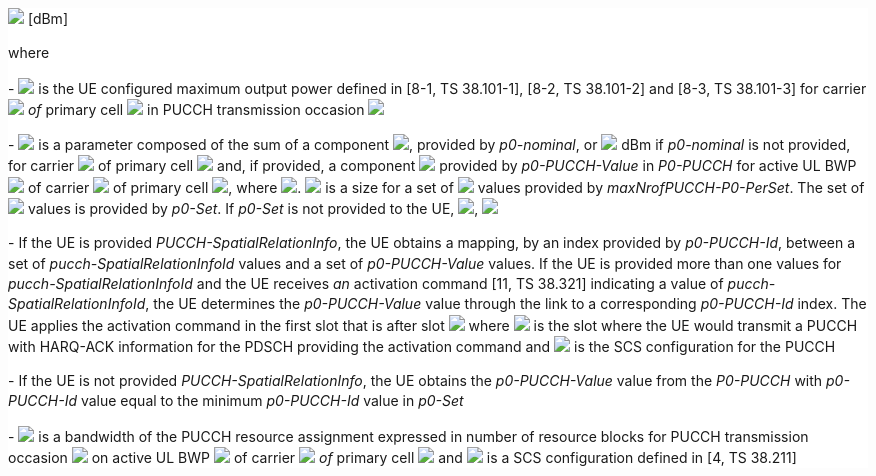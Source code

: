 ![](./media/image186.wmf) \[dBm\]

where

\- ![](./media/image187.wmf) is the UE configured maximum output power
defined in \[8-1, TS 38.101-1\], \[8-2, TS 38.101-2\] and \[8-3, TS
38.101-3\] for carrier ![](./media/image65.wmf) *of* primary cell
![](./media/image66.wmf) in PUCCH transmission occasion
![](./media/image73.wmf)

\- ![](./media/image188.wmf) is a parameter composed of the sum of a
component ![](./media/image189.wmf), provided by *p0-nominal*, or
![](./media/image190.wmf) dBm if *p0-nominal* is not provided, for
carrier ![](./media/image65.wmf) of primary cell
![](./media/image66.wmf) and, if provided, a component
![](./media/image191.wmf) provided by *p0-PUCCH-Value* in *P0-PUCCH* for
active UL BWP ![](./media/image92.wmf) of carrier
![](./media/image65.wmf) of primary cell ![](./media/image66.wmf), where
![](./media/image192.wmf). ![](./media/image193.wmf) is a size for a set
of ![](./media/image194.wmf) values provided by
*maxNrofPUCCH-P0-PerSet*. The set of ![](./media/image194.wmf) values is
provided by *p0-Set*. If *p0-Set* is not provided to the UE,
![](./media/image195.wmf), ![](./media/image192.wmf)

\- If the UE is provided *PUCCH-SpatialRelationInfo*, the UE obtains a
mapping, by an index provided by *p0-PUCCH-Id*, between a set of
*pucch-SpatialRelationInfoId* values and a set of *p0-PUCCH-Value*
values. If the UE is provided more than one values for
*pucch-SpatialRelationInfoId* and the UE receives *an* activation
command \[11, TS 38.321\] indicating a value of
*pucch-SpatialRelationInfoId*, the UE determines the *p0-PUCCH-Value*
value through the link to a corresponding *p0-PUCCH-Id* index. The UE
applies the activation command in the first slot that is after slot
![](./media/image196.wmf) where ![](./media/image197.wmf) is the slot
where the UE would transmit a PUCCH with HARQ-ACK information for the
PDSCH providing the activation command and ![](./media/image198.wmf) is
the SCS configuration for the PUCCH

\- If the UE is not provided *PUCCH-SpatialRelationInfo*, the UE obtains
the *p0-PUCCH-Value* value from the *P0-PUCCH* with *p0-PUCCH-Id* value
equal to the minimum *p0-PUCCH-Id* value in *p0-Set*

\- ![](./media/image199.wmf) is a bandwidth of the PUCCH resource
assignment expressed in number of resource blocks for PUCCH transmission
occasion ![](./media/image105.wmf) on active UL BWP
![](./media/image92.wmf) of carrier ![](./media/image65.wmf) *of*
primary cell ![](./media/image66.wmf) and ![](./media/image106.wmf) is a
SCS configuration defined in \[4, TS 38.211\]
